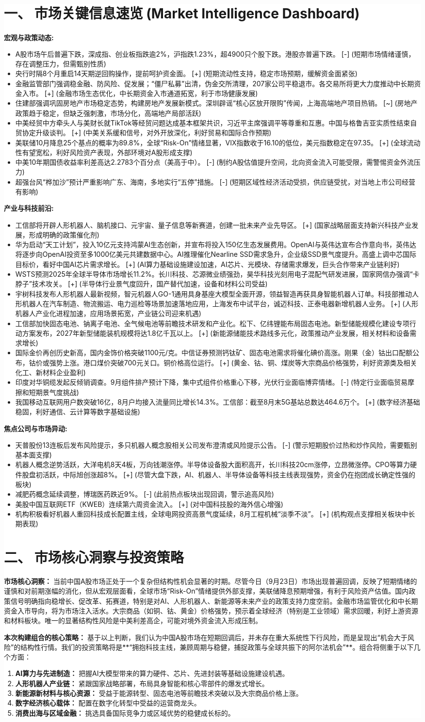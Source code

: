 # 一、 市场关键信息速览 (Market Intelligence Dashboard)

**宏观与政策动态:**

*   A股市场午后普遍下跌，深成指、创业板指跌逾2%，沪指跌1.23%，超4900只个股下跌。港股亦普遍下跌。 [-] (短期市场情绪谨慎，存在调整压力，但需甄别性质)
*   央行时隔8个月重启14天期逆回购操作，提前呵护资金面。 [+] (短期流动性支持，稳定市场预期，缓解资金面紧张)
*   金融监管部门强调稳金融、防风险、促发展；“僵尸私募”出清，伪金交所清理，207家公司平稳退市。各交易所将更大力度推动中长期资金入市。 [+] (金融市场生态优化，中长期资金入市通道拓宽，利于市场健康发展)
*   住建部强调巩固房地产市场稳定态势，构建房地产发展新模式。深圳辟谣“核心区放开限购”传闻，上海高端地产项目热销。 [~] (房地产政策趋于稳定，但缺乏强刺激，市场分化，高端地产局部活跃)
*   中美经贸中方牵头人与美财长就TikTok等经贸问题达成基本框架共识，习近平主席强调平等尊重和互惠。中国与格鲁吉亚实质性结束自贸协定升级谈判。 [+] (中美关系缓和信号，对外开放深化，利好贸易和国际合作预期)
*   美联储10月降息25个基点的概率为89.8%，全球“Risk-On”情绪显著，VIX指数收于16.10的低位，美元指数稳定在97.35。 [+] (全球流动性有望宽松，利好风险资产表现，外部环境对A股形成支撑)
*   中美10年期国债收益率利差高达2.2783个百分点（美高于中）。 [-] (制约A股估值提升空间，北向资金流入可能受限，需警惕资金外流压力)
*   超强台风“桦加沙”预计严重影响广东、海南，多地实行“五停”措施。 [-] (短期区域性经济活动受损，供应链受扰，对当地上市公司经营有影响)

**产业与科技前沿:**

*   工信部将开辟人形机器人、脑机接口、元宇宙、量子信息等新赛道，创建一批未来产业先导区。 [+] (国家战略层面支持新兴科技产业发展，形成明确的政策催化剂)
*   华为启动“天工计划”，投入10亿元支持鸿蒙AI生态创新，并宣布将投入150亿生态发展费用。OpenAI与英伟达宣布合作意向书，英伟达将逐步向OpenAI投资至多1000亿美元共建数据中心。AI推理催化Nearline SSD需求急升，企业级SSD景气度提升。高盛上调中芯国际目标价，看好中国AI芯片需求增长。 [+] (AI算力基础设施建设加速，AI芯片、光模块、存储需求爆发，巨头合作带来产业链利好)
*   WSTS预测2025年全球半导体市场增长11.2%。长川科技、芯源微业绩强劲，昊华科技光刻用电子混配气研发进展，国家网信办强调“卡脖子”技术攻关。 [+] (半导体行业景气度回升，国产替代加速，设备和材料公司受益)
*   宇树科技发布人形机器人最新视频，智元机器人GO-1通用具身基座大模型全面开源，领益智造再获具身智能机器人订单。科技部推动人形机器人在汽车制造、物流搬运、电力巡检等场景加速落地应用，上海发布中试平台，诚迈科技、正泰电器新增机器人业务。 [+] (人形机器人产业化进程加速，应用场景拓宽，产业链公司迎来机遇)
*   工信部加快固态电池、钠离子电池、全气候电池等前瞻技术研发和产业化。松下、亿纬锂能布局固态电池。新型储能规模化建设专项行动方案发布，2027年新型储能装机规模将达1.8亿千瓦以上。 [+] (新能源储能技术路线多元化，政策推动产业发展，相关材料和设备需求增长)
*   国际金价再创历史新高，国内金饰价格突破1100元/克。中信证券预测钙钛矿、固态电池需求将催化碘价高涨。刚果（金）钴出口配额公布，钴价或强势上涨。港口煤价突破700元关口。铜价格高位运行。 [+] (黄金、钴、铜、煤炭等大宗商品价格强势，利好资源类及相关化工、新材料企业盈利)
*   印度对华铜缆发起反倾销调查。9月组件排产预计下降，集中式组件价格重心下移，光伏行业面临博弈情绪。 [-] (特定行业面临贸易摩擦和短期景气度挑战)
*   我国移动互联网用户数突破16亿，8月户均接入流量同比增长14.3%。工信部：截至8月末5G基站总数达464.6万个。 [+] (数字经济基础稳固，利好通信、云计算等数字基础设施)

**焦点公司与市场异动:**

*   天普股份13连板后发布风险提示，多只机器人概念股相关公司发布澄清或风险提示公告。 [-] (警示短期股价过热和炒作风险，需要甄别基本面支撑)
*   机器人概念逆势活跃，大洋电机8天4板，万向钱潮涨停。半导体设备股大面积高开，长川科技20cm涨停，立昂微涨停。CPO等算力硬件股盘初活跃，中际旭创涨超8%。 [+] (尽管大盘下跌，AI、机器人、半导体设备等科技主线表现强势，资金仍在抱团成长确定性强的板块)
*   减肥药概念延续调整，博瑞医药跌近9%。 [-] (此前热点板块出现回调，警示追高风险)
*   美股中国互联网ETF（KWEB）连续第六周资金流入。 [+] (对中国科技股的海外信心增强)
*   机构积极看好机器人重回科技成长配置主线，全球电网投资高景气度延续，8月工程机械“淡季不淡”。 [+] (机构观点支撑相关板块中长期表现)

# 二、 市场核心洞察与投资策略

**市场核心洞察：**
当前中国A股市场正处于一个复杂但结构性机会显著的时期。尽管今日（9月23日）市场出现普遍回调，反映了短期情绪的谨慎和对前期涨幅的消化，但从宏观层面看，全球市场“Risk-On”情绪提供外部支撑，美联储降息预期增强，有利于风险资产估值。国内政策信号明确指向稳增长、促改革、拓赛道，特别是对AI、人形机器人、新能源等未来产业的政策支持力度空前。金融市场监管优化和中长期资金入市导向，将为市场注入活水。大宗商品（如铜、钴、黄金）价格强势，预示着全球经济（特别是工业领域）需求回暖，利好上游资源和材料板块。唯一的显著结构性风险是中美利差高企，可能对境外资金流入形成压制。

**本次构建组合的核心策略：**
基于以上判断，我们认为中国A股市场在短期回调后，并未存在重大系统性下行风险，而是呈现出“机会大于风险”的结构性行情。我们的投资策略将是**“拥抱科技主线，兼顾周期与稳健，捕捉政策与全球共振下的阿尔法机会”**。组合将侧重于以下几个方面：
1.  **AI算力与先进制造：** 把握AI大模型带来的算力硬件、芯片、先进封装等基础设施建设机遇。
2.  **人形机器人产业链：** 紧跟国家战略部署，布局具身智能和核心零部件的爆发式增长。
3.  **新能源新材料与核心资源：** 受益于能源转型、固态电池等前瞻技术突破以及大宗商品价格上涨。
4.  **数字经济核心载体：** 配置在数字化转型中受益的运营商龙头。
5.  **消费出海与区域金融：** 挑选具备国际竞争力或区域优势的稳健成长标的。
